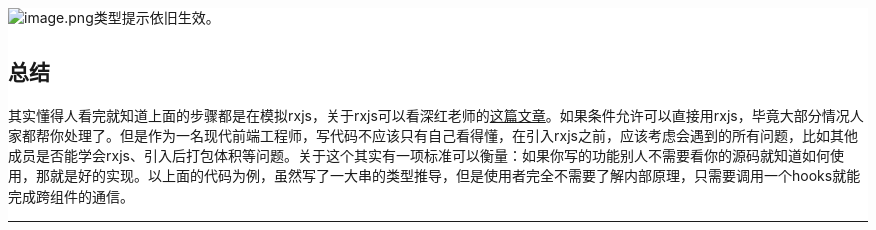 ![image.png](https://proxy-prod.omnivore-image-cache.app/0x0,ssz1mooYy3xcBQyv1uZgLrvx1EgFTEHWMXzBN8ftLYiI/https://p9-juejin.byteimg.com/tos-cn-i-k3u1fbpfcp/46c03c29f0a947d48400e8ba02d519c0~tplv-k3u1fbpfcp-jj-mark:3024:0:0:0:q75.awebp#?w=1120&h=656&s=59740&e=png&b=fefefe)类型提示依旧生效。

## 总结

其实懂得人看完就知道上面的步骤都是在模拟rxjs，关于rxjs可以看深红老师的[这篇文章](https://juejin.cn/post/7212840443493810235 "https://juejin.cn/post/7212840443493810235")。如果条件允许可以直接用rxjs，毕竟大部分情况人家都帮你处理了。但是作为一名现代前端工程师，写代码不应该只有自己看得懂，在引入rxjs之前，应该考虑会遇到的所有问题，比如其他成员是否能学会rxjs、引入后打包体积等问题。关于这个其实有一项标准可以衡量：如果你写的功能别人不需要看你的源码就知道如何使用，那就是好的实现。以上面的代码为例，虽然写了一大串的类型推导，但是使用者完全不需要了解内部原理，只需要调用一个hooks就能完成跨组件的通信。

---


